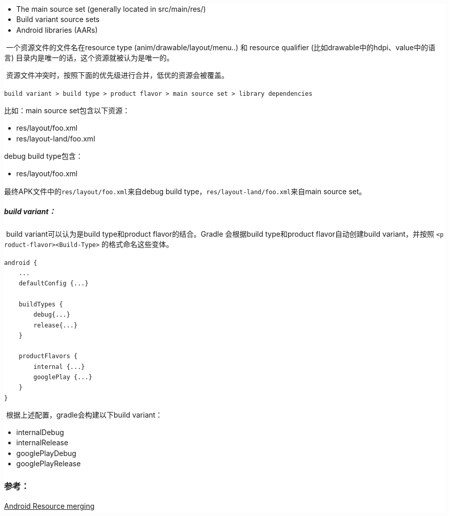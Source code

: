 * The main source set (generally located in  src/main/res/)
* Build variant source sets
* Android libraries (AARs)

​		一个资源文件的文件名在resource type (anim/drawable/layout/menu..) 和 resource qualifier (比如drawable中的hdpi、value中的语言) 目录内是唯一的话，这个资源就被认为是唯一的。

​		资源文件冲突时，按照下面的优先级进行合并，低优的资源会被覆盖。

```
build variant > build type > product flavor > main source set > library dependencies
```

比如：main source set包含以下资源：

- res/layout/foo.xml
- res/layout-land/foo.xml

debug build type包含：

* res/layout/foo.xml

最终APK文件中的`res/layout/foo.xml`来自debug build type，`res/layout-land/foo.xml`来自main source set。



##### build variant：

​	build variant可以认为是build type和product flavor的结合。Gradle 会根据build type和product flavor自动创建build variant，并按照 `<product-flavor><Build-Type>` 的格式命名这些变体。

```
android {
    ...
    defaultConfig {...}
    
    buildTypes {
        debug{...}
        release{...}
    }
    
    productFlavors {
        internal {...}
        googlePlay {...}
    }
}
```

​	根据上述配置，gradle会构建以下build variant：

* internalDebug
* internalRelease
* googlePlayDebug
* googlePlayRelease



### 参考：

[Android Resource merging](https://developer.android.com/studio/write/add-resources.html#resource_merging)

